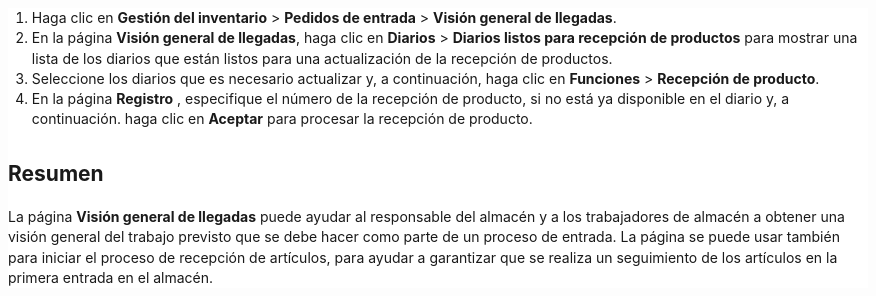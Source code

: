 1.  Haga clic en **Gestión del inventario** &gt; **Pedidos de entrada** &gt; **Visión general de llegadas**.
2.  En la página **Visión general de llegadas**, haga clic en **Diarios** &gt; **Diarios listos para recepción de productos** para mostrar una lista de los diarios que están listos para una actualización de la recepción de productos.
3.  Seleccione los diarios que es necesario actualizar y, a continuación, haga clic en **Funciones** &gt; **Recepción de producto**.
4.  En la página **Registro** , especifique el número de la recepción de producto, si no está ya disponible en el diario y, a continuación. haga clic en **Aceptar** para procesar la recepción de producto.

## <a name="summary"></a>Resumen
La página **Visión general de llegadas** puede ayudar al responsable del almacén y a los trabajadores de almacén a obtener una visión general del trabajo previsto que se debe hacer como parte de un proceso de entrada. La página se puede usar también para iniciar el proceso de recepción de artículos, para ayudar a garantizar que se realiza un seguimiento de los artículos en la primera entrada en el almacén.




